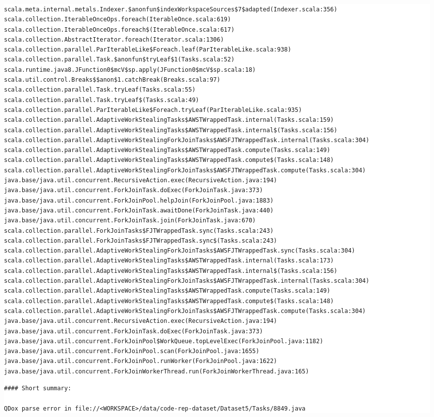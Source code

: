 	scala.meta.internal.metals.Indexer.$anonfun$indexWorkspaceSources$7$adapted(Indexer.scala:356)
	scala.collection.IterableOnceOps.foreach(IterableOnce.scala:619)
	scala.collection.IterableOnceOps.foreach$(IterableOnce.scala:617)
	scala.collection.AbstractIterator.foreach(Iterator.scala:1306)
	scala.collection.parallel.ParIterableLike$Foreach.leaf(ParIterableLike.scala:938)
	scala.collection.parallel.Task.$anonfun$tryLeaf$1(Tasks.scala:52)
	scala.runtime.java8.JFunction0$mcV$sp.apply(JFunction0$mcV$sp.scala:18)
	scala.util.control.Breaks$$anon$1.catchBreak(Breaks.scala:97)
	scala.collection.parallel.Task.tryLeaf(Tasks.scala:55)
	scala.collection.parallel.Task.tryLeaf$(Tasks.scala:49)
	scala.collection.parallel.ParIterableLike$Foreach.tryLeaf(ParIterableLike.scala:935)
	scala.collection.parallel.AdaptiveWorkStealingTasks$AWSTWrappedTask.internal(Tasks.scala:159)
	scala.collection.parallel.AdaptiveWorkStealingTasks$AWSTWrappedTask.internal$(Tasks.scala:156)
	scala.collection.parallel.AdaptiveWorkStealingForkJoinTasks$AWSFJTWrappedTask.internal(Tasks.scala:304)
	scala.collection.parallel.AdaptiveWorkStealingTasks$AWSTWrappedTask.compute(Tasks.scala:149)
	scala.collection.parallel.AdaptiveWorkStealingTasks$AWSTWrappedTask.compute$(Tasks.scala:148)
	scala.collection.parallel.AdaptiveWorkStealingForkJoinTasks$AWSFJTWrappedTask.compute(Tasks.scala:304)
	java.base/java.util.concurrent.RecursiveAction.exec(RecursiveAction.java:194)
	java.base/java.util.concurrent.ForkJoinTask.doExec(ForkJoinTask.java:373)
	java.base/java.util.concurrent.ForkJoinPool.helpJoin(ForkJoinPool.java:1883)
	java.base/java.util.concurrent.ForkJoinTask.awaitDone(ForkJoinTask.java:440)
	java.base/java.util.concurrent.ForkJoinTask.join(ForkJoinTask.java:670)
	scala.collection.parallel.ForkJoinTasks$FJTWrappedTask.sync(Tasks.scala:243)
	scala.collection.parallel.ForkJoinTasks$FJTWrappedTask.sync$(Tasks.scala:243)
	scala.collection.parallel.AdaptiveWorkStealingForkJoinTasks$AWSFJTWrappedTask.sync(Tasks.scala:304)
	scala.collection.parallel.AdaptiveWorkStealingTasks$AWSTWrappedTask.internal(Tasks.scala:173)
	scala.collection.parallel.AdaptiveWorkStealingTasks$AWSTWrappedTask.internal$(Tasks.scala:156)
	scala.collection.parallel.AdaptiveWorkStealingForkJoinTasks$AWSFJTWrappedTask.internal(Tasks.scala:304)
	scala.collection.parallel.AdaptiveWorkStealingTasks$AWSTWrappedTask.compute(Tasks.scala:149)
	scala.collection.parallel.AdaptiveWorkStealingTasks$AWSTWrappedTask.compute$(Tasks.scala:148)
	scala.collection.parallel.AdaptiveWorkStealingForkJoinTasks$AWSFJTWrappedTask.compute(Tasks.scala:304)
	java.base/java.util.concurrent.RecursiveAction.exec(RecursiveAction.java:194)
	java.base/java.util.concurrent.ForkJoinTask.doExec(ForkJoinTask.java:373)
	java.base/java.util.concurrent.ForkJoinPool$WorkQueue.topLevelExec(ForkJoinPool.java:1182)
	java.base/java.util.concurrent.ForkJoinPool.scan(ForkJoinPool.java:1655)
	java.base/java.util.concurrent.ForkJoinPool.runWorker(ForkJoinPool.java:1622)
	java.base/java.util.concurrent.ForkJoinWorkerThread.run(ForkJoinWorkerThread.java:165)
```
#### Short summary: 

QDox parse error in file://<WORKSPACE>/data/code-rep-dataset/Dataset5/Tasks/8849.java